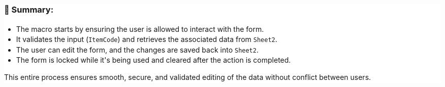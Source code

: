 
### 🏁 Summary:

* The macro starts by ensuring the user is allowed to interact with the form.
* It validates the input (`ItemCode`) and retrieves the associated data from `Sheet2`.
* The user can edit the form, and the changes are saved back into `Sheet2`.
* The form is locked while it's being used and cleared after the action is completed.

This entire process ensures smooth, secure, and validated editing of the data without conflict between users.


